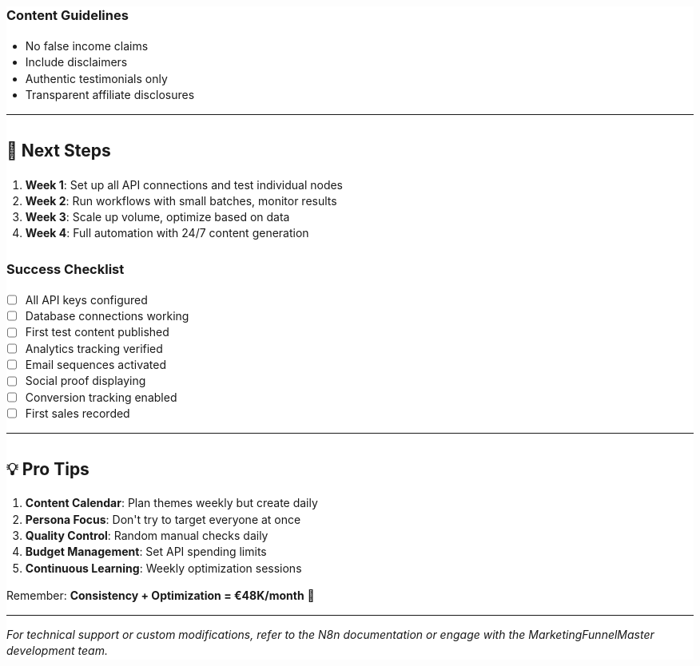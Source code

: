 ### Content Guidelines
- No false income claims
- Include disclaimers
- Authentic testimonials only
- Transparent affiliate disclosures

---

## 🎯 Next Steps

1. **Week 1**: Set up all API connections and test individual nodes
2. **Week 2**: Run workflows with small batches, monitor results
3. **Week 3**: Scale up volume, optimize based on data
4. **Week 4**: Full automation with 24/7 content generation

### Success Checklist
- [ ] All API keys configured
- [ ] Database connections working
- [ ] First test content published
- [ ] Analytics tracking verified
- [ ] Email sequences activated
- [ ] Social proof displaying
- [ ] Conversion tracking enabled
- [ ] First sales recorded

---

## 💡 Pro Tips

1. **Content Calendar**: Plan themes weekly but create daily
2. **Persona Focus**: Don't try to target everyone at once
3. **Quality Control**: Random manual checks daily
4. **Budget Management**: Set API spending limits
5. **Continuous Learning**: Weekly optimization sessions

Remember: **Consistency + Optimization = €48K/month** 🚀

---

*For technical support or custom modifications, refer to the N8n documentation or engage with the MarketingFunnelMaster development team.*